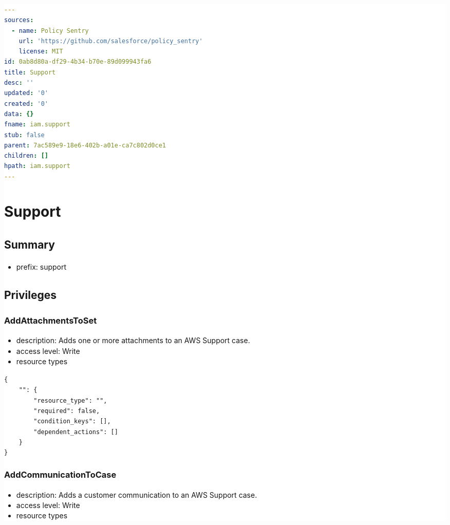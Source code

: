 ```yaml
---
sources:
  - name: Policy Sentry
    url: 'https://github.com/salesforce/policy_sentry'
    license: MIT
id: 0ab8d80a-df29-4b34-b70e-89d099943fa6
title: Support
desc: ''
updated: '0'
created: '0'
data: {}
fname: iam.support
stub: false
parent: 7ac589e9-18e6-402b-a01e-ca7c802d0ce1
children: []
hpath: iam.support
---
```

# Support

## Summary

- prefix: support

## Privileges

### AddAttachmentsToSet

- description: Adds one or more attachments to an AWS Support case.
- access level: Write
- resource types

```
{
    "": {
        "resource_type": "",
        "required": false,
        "condition_keys": [],
        "dependent_actions": []
    }
}
```

### AddCommunicationToCase

- description: Adds a customer communication to an AWS Support case.
- access level: Write
- resource types
